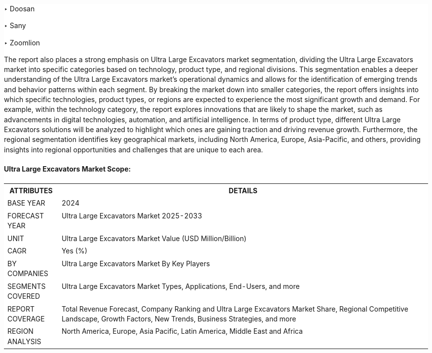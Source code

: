 ‣ Doosan

‣ Sany

‣ Zoomlion

The report also places a strong emphasis on Ultra Large Excavators market segmentation, dividing the Ultra Large Excavators market into specific categories based on technology, product type, and regional divisions. This segmentation enables a deeper understanding of the Ultra Large Excavators market’s operational dynamics and allows for the identification of emerging trends and behavior patterns within each segment. By breaking the market down into smaller categories, the report offers insights into which specific technologies, product types, or regions are expected to experience the most significant growth and demand. For example, within the technology category, the report explores innovations that are likely to shape the market, such as advancements in digital technologies, automation, and artificial intelligence. In terms of product type, different Ultra Large Excavators solutions will be analyzed to highlight which ones are gaining traction and driving revenue growth. Furthermore, the regional segmentation identifies key geographical markets, including North America, Europe, Asia-Pacific, and others, providing insights into regional opportunities and challenges that are unique to each area.

<h4>Ultra Large Excavators Market Scope:</h4>
<table>
<tr>
<th>ATTRIBUTES</th>
<th>DETAILS</th>
</tr>
<tr>
<td>BASE YEAR</td>
<td>2024</td>
</tr>
<tr>
<td>FORECAST YEAR</td>
<td>Ultra Large Excavators Market 2025-2033</td>
</tr>
<tr>
<td>UNIT</td>
<td>Ultra Large Excavators Market Value (USD Million/Billion)</td>
<tr>
<td>CAGR</td>
<td>Yes (%)</td>
</tr>
</tr>
<tr>
<td>BY COMPANIES</td>
<td>Ultra Large Excavators Market By Key Players</td>
</tr>
<tr>
<td>SEGMENTS COVERED</td>
<td>Ultra Large Excavators Market Types, Applications, End-Users, and more</td>
</tr>
<tr>
<td>REPORT COVERAGE</td>
<td>Total Revenue Forecast, Company Ranking and Ultra Large Excavators Market Share, Regional Competitive Landscape, Growth Factors, New Trends, Business Strategies, and more</td>
</tr>
<tr>
<td>REGION ANALYSIS</td>
<td>North America, Europe, Asia Pacific, Latin America, Middle East and Africa</td>
</tr>
</table>
